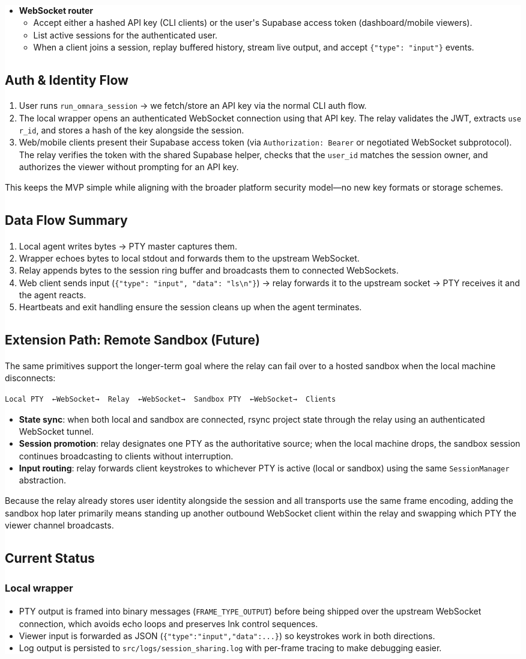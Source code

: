 - **WebSocket router**
  - Accept either a hashed API key (CLI clients) or the user's Supabase access token (dashboard/mobile viewers).
  - List active sessions for the authenticated user.
  - When a client joins a session, replay buffered history, stream live output, and accept `{"type": "input"}` events.

## Auth & Identity Flow
1. User runs `run_omnara_session` → we fetch/store an API key via the normal CLI auth flow.
2. The local wrapper opens an authenticated WebSocket connection using that API key. The relay validates the JWT, extracts `user_id`, and stores a hash of the key alongside the session.
3. Web/mobile clients present their Supabase access token (via `Authorization: Bearer` or negotiated WebSocket subprotocol). The relay verifies the token with the shared Supabase helper, checks that the `user_id` matches the session owner, and authorizes the viewer without prompting for an API key.

This keeps the MVP simple while aligning with the broader platform security model—no new key formats or storage schemes.

## Data Flow Summary
1. Local agent writes bytes → PTY master captures them.
2. Wrapper echoes bytes to local stdout and forwards them to the upstream WebSocket.
3. Relay appends bytes to the session ring buffer and broadcasts them to connected WebSockets.
4. Web client sends input (`{"type": "input", "data": "ls\n"}`) → relay forwards it to the upstream socket → PTY receives it and the agent reacts.
5. Heartbeats and exit handling ensure the session cleans up when the agent terminates.

## Extension Path: Remote Sandbox (Future)
The same primitives support the longer-term goal where the relay can fail over to a hosted sandbox when the local machine disconnects:
```
Local PTY  ←WebSocket→  Relay  ←WebSocket→  Sandbox PTY  ←WebSocket→  Clients
```
- **State sync**: when both local and sandbox are connected, rsync project state through the relay using an authenticated WebSocket tunnel.
- **Session promotion**: relay designates one PTY as the authoritative source; when the local machine drops, the sandbox session continues broadcasting to clients without interruption.
- **Input routing**: relay forwards client keystrokes to whichever PTY is active (local or sandbox) using the same `SessionManager` abstraction.

Because the relay already stores user identity alongside the session and all transports use the same frame encoding, adding the sandbox hop later primarily means standing up another outbound WebSocket client within the relay and swapping which PTY the viewer channel broadcasts.

## Current Status
### Local wrapper
- PTY output is framed into binary messages (`FRAME_TYPE_OUTPUT`) before being shipped over the upstream WebSocket connection, which avoids echo loops and preserves Ink control sequences.
- Viewer input is forwarded as JSON (`{"type":"input","data":...}`) so keystrokes work in both directions.
- Log output is persisted to `src/logs/session_sharing.log` with per-frame tracing to make debugging easier.
